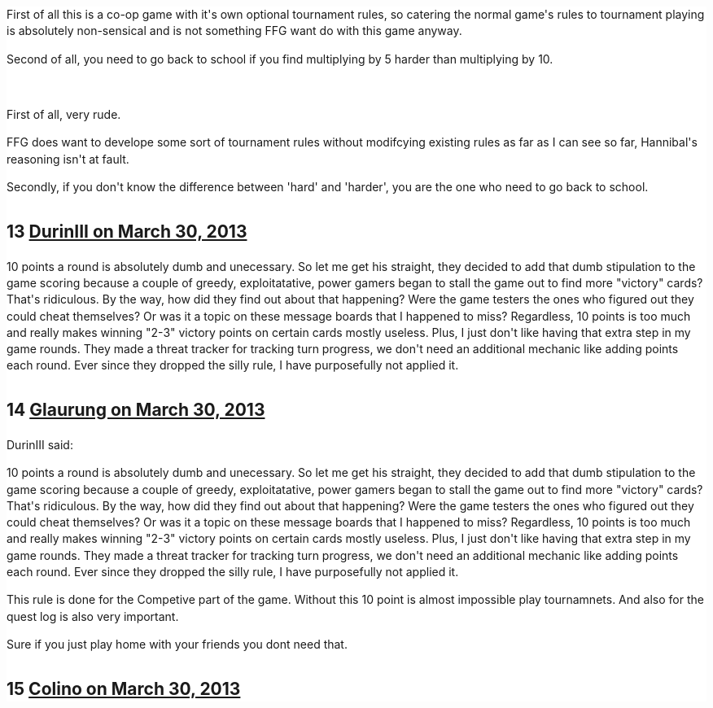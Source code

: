 First of all this is a co-op game with it's own optional tournament rules, so catering the normal game's rules to tournament playing is absolutely non-sensical and is not something FFG want do with this game anyway.

Second of all, you need to go back to school if you find multiplying by 5 harder than multiplying by 10.



 

First of all, very rude.

FFG does want to develope some sort of tournament rules without modifcying existing rules as far as I can see so far, Hannibal's reasoning isn't at fault.

Secondly, if you don't know the difference between 'hard' and 'harder', you are the one who need to go back to school.

## 13 [DurinIII on March 30, 2013](https://community.fantasyflightgames.com/topic/81079-each-round-10-pts-is-too-much/?do=findComment&comment=779457)

10 points a round is absolutely dumb and unecessary. So let me get his straight, they decided to add that dumb stipulation to the game scoring because a couple of greedy, exploitatative, power gamers began to stall the game out to find more "victory" cards? That's ridiculous. By the way, how did they find out about that happening? Were the game testers the ones who figured out they could cheat themselves? Or was it a topic on these message boards that I happened to miss? Regardless, 10 points is too much and really makes winning "2-3" victory points on certain cards mostly useless. Plus, I just don't like having that extra step in my game rounds. They made a threat tracker for tracking turn progress, we don't need an additional mechanic like adding points each round. Ever since they dropped the silly rule, I have purposefully not applied it.

## 14 [Glaurung on March 30, 2013](https://community.fantasyflightgames.com/topic/81079-each-round-10-pts-is-too-much/?do=findComment&comment=779520)

DurinIII said:

10 points a round is absolutely dumb and unecessary. So let me get his straight, they decided to add that dumb stipulation to the game scoring because a couple of greedy, exploitatative, power gamers began to stall the game out to find more "victory" cards? That's ridiculous. By the way, how did they find out about that happening? Were the game testers the ones who figured out they could cheat themselves? Or was it a topic on these message boards that I happened to miss? Regardless, 10 points is too much and really makes winning "2-3" victory points on certain cards mostly useless. Plus, I just don't like having that extra step in my game rounds. They made a threat tracker for tracking turn progress, we don't need an additional mechanic like adding points each round. Ever since they dropped the silly rule, I have purposefully not applied it.



This rule is done for the Competive part of the game. Without this 10 point is almost impossible play tournamnets. And also for the quest log is also very important.

Sure if you just play home with your friends you dont need that.

## 15 [Colino on March 30, 2013](https://community.fantasyflightgames.com/topic/81079-each-round-10-pts-is-too-much/?do=findComment&comment=779557)
